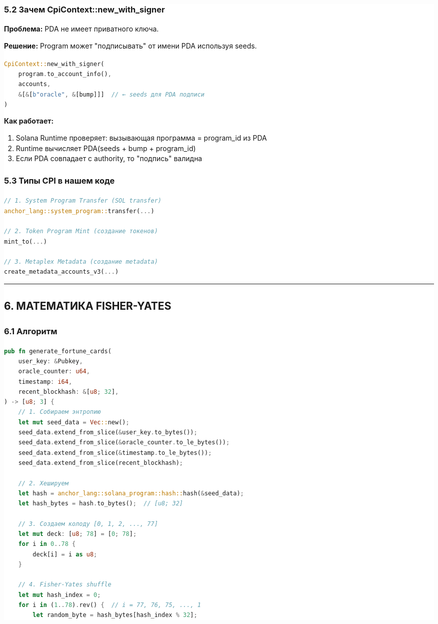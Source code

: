 ### 5.2 Зачем CpiContext::new_with_signer

**Проблема:** PDA не имеет приватного ключа.

**Решение:** Program может "подписывать" от имени PDA используя seeds.

```rust
CpiContext::new_with_signer(
    program.to_account_info(),
    accounts,
    &[&[b"oracle", &[bump]]]  // ← seeds для PDA подписи
)
```

**Как работает:**
1. Solana Runtime проверяет: вызывающая программа = program_id из PDA
2. Runtime вычисляет PDA(seeds + bump + program_id)
3. Если PDA совпадает с authority, то "подпись" валидна

### 5.3 Типы CPI в нашем коде

```rust
// 1. System Program Transfer (SOL transfer)
anchor_lang::system_program::transfer(...)

// 2. Token Program Mint (создание токенов)
mint_to(...)

// 3. Metaplex Metadata (создание metadata)
create_metadata_accounts_v3(...)
```

---

## 6. МАТЕМАТИКА FISHER-YATES

### 6.1 Алгоритм

```rust
pub fn generate_fortune_cards(
    user_key: &Pubkey,
    oracle_counter: u64,
    timestamp: i64,
    recent_blockhash: &[u8; 32],
) -> [u8; 3] {
    // 1. Собираем энтропию
    let mut seed_data = Vec::new();
    seed_data.extend_from_slice(&user_key.to_bytes());
    seed_data.extend_from_slice(&oracle_counter.to_le_bytes());
    seed_data.extend_from_slice(&timestamp.to_le_bytes());
    seed_data.extend_from_slice(recent_blockhash);

    // 2. Хешируем
    let hash = anchor_lang::solana_program::hash::hash(&seed_data);
    let hash_bytes = hash.to_bytes();  // [u8; 32]

    // 3. Создаем колоду [0, 1, 2, ..., 77]
    let mut deck: [u8; 78] = [0; 78];
    for i in 0..78 {
        deck[i] = i as u8;
    }

    // 4. Fisher-Yates shuffle
    let mut hash_index = 0;
    for i in (1..78).rev() {  // i = 77, 76, 75, ..., 1
        let random_byte = hash_bytes[hash_index % 32];
```